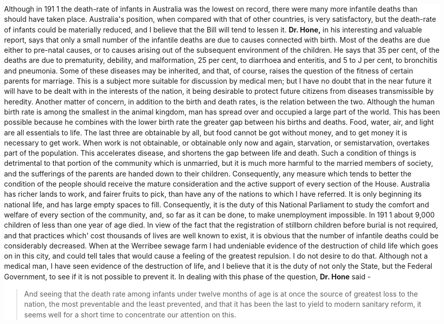 
<graphic href="066331191209253_6_4.jpg"></graphic>


Although in 191 1 the death-rate of infants in Australia was the lowest on record, there were many more infantile deaths than should have taken place. Australia's position, when compared with that of other countries, is very satisfactory, but the death-rate of infants could be materially reduced, and I believe that the Bill will tend to lessen it.  **Dr. Hone,**  in his interesting and valuable report, says that only a small number of the infantile deaths are due to causes connected with birth. Most of the deaths are due either to pre-natal causes, or to causes arising out of the subsequent environment of the children. He says that 35 per cent, of the deaths are due to prematurity, debility, and malformation, 25 per cent, to diarrhoea and enteritis, and 5 to J per cent, to bronchitis and pneumonia. Some of these diseases may be inherited, and that, of course, raises the question of the fitness of certain parents for marriage. This is a subject more suitable for discussion by medical men; but I have no doubt that in the near future it will have to be dealt with in the interests of the nation, it being desirable to protect future citizens from diseases transmissible by heredity. Another matter of concern, in addition to the birth and death rates, is the relation between the two. Although the human birth rate is among the smallest in the animal kingdom, man has spread over and occupied a large part of the world. This has been possible because he combines with the lower birth rate the greater gap between his births and deaths. Food, water, air, and light are all essentials to life. The last three are obtainable by all, but food cannot be got without money, and to get money it is necessary to get work. When work is not obtainable, or obtainable only now and again, starvation, or semistarvation, overtakes part of the population. This accelerates disease, and shortens the gap between life and death. Such a condition of things is detrimental to that portion of the community which is unmarried, but it is much more harmful to the married members of society, and the sufferings of the parents are handed down to their children. Consequently, any measure which tends to better the condition of the people should receive the mature consideration and the active support of every section of the House. Australia has richer lands to work, and fairer fruits to pick, than have any of the nations to which I have referred. It is only beginning its national life, and has large empty spaces to fill. Consequently, it is the duty of this National Parliament to study the comfort and welfare of every section of the community, and, so far as it can be done, to make unemployment impossible. In 191 1 about 9,000 children of less than one year of age died. In view of the fact that the registration of stillborn children before burial is not required, and that practices which' cost thousands of lives are well known to exist, it is obvious that the number of infantile deaths could be considerably decreased. When at the Werribee sewage farm I had undeniable evidence of the destruction of child life which goes on in this city, and could tell tales that would cause a feeling of the greatest repulsion. I do not desire to do that. Although not a medical man, I have seen evidence of the destruction of life, and I believe that it is the duty of not only the State, but the Federal Government, to see if it is not possible to prevent it. In dealing with this phase of the question,  **Dr. Hone**  said - 

  >And seeing that the death rate among infants under twelve months of age is at once the source of greatest loss to the nation, the most preventable and the least prevented, and that it has been the last to yield to modern sanitary reform, it seems well for a short time to concentrate our attention on this. 
